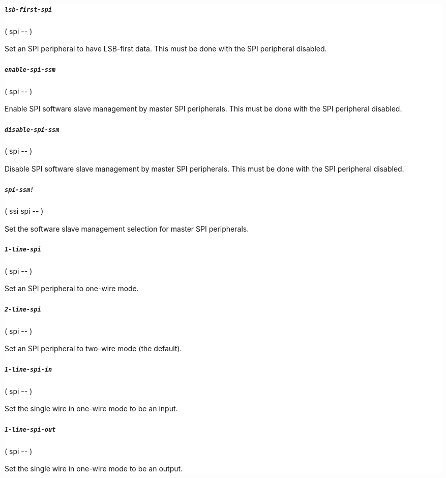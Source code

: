 ##### `lsb-first-spi`
( spi -- )

Set an SPI peripheral to have LSB-first data. This must be done with the SPI peripheral disabled.

##### `enable-spi-ssm`
( spi -- )

Enable SPI software slave management by master SPI peripherals. This must be done with the SPI peripheral disabled.

##### `disable-spi-ssm`
( spi -- )

Disable SPI software slave management by master SPI peripherals. This must be done with the SPI peripheral disabled.

##### `spi-ssm!`
( ssi spi -- )

Set the software slave management selection for master SPI peripherals.

##### `1-line-spi`
( spi -- )

Set an SPI peripheral to one-wire mode.

##### `2-line-spi`
( spi -- )

Set an SPI peripheral to two-wire mode (the default).

##### `1-line-spi-in`
( spi -- )

Set the single wire in one-wire mode to be an input.

##### `1-line-spi-out`
( spi -- )

Set the single wire in one-wire mode to be an output.
